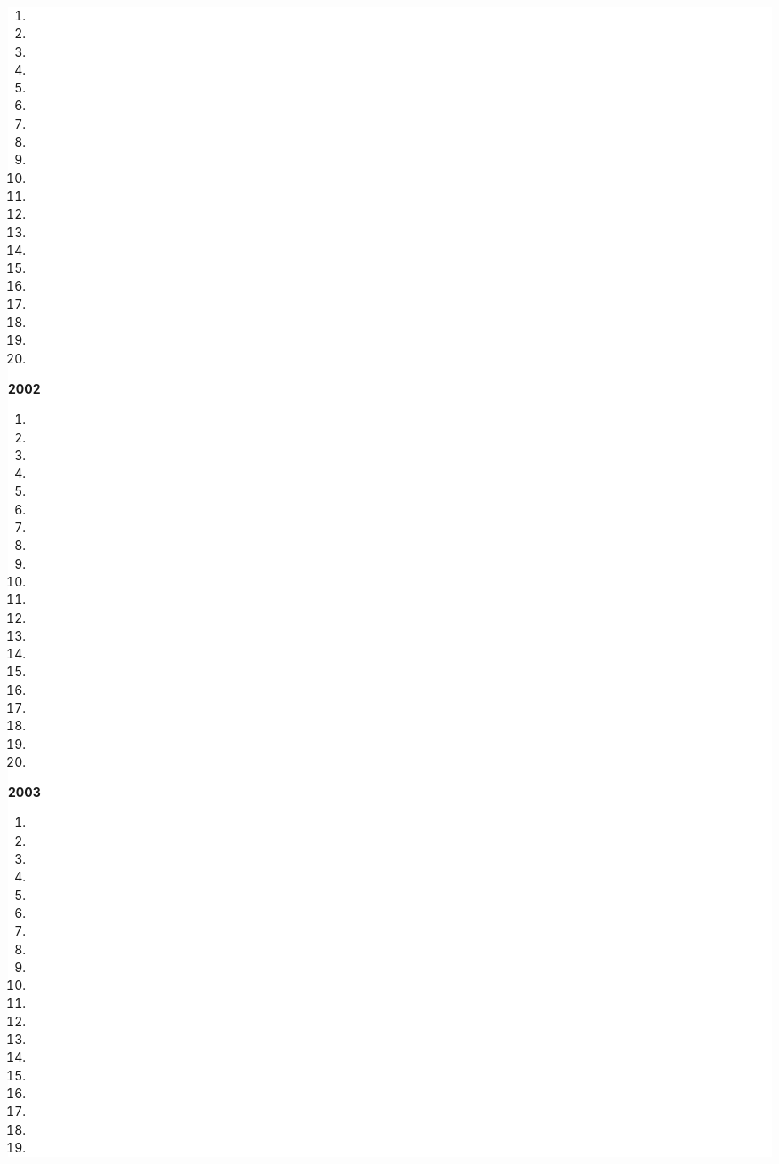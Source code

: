 1. 
2. 
3. 
4. 
5. 
6. 
7. 
8. 
9. 
10. 
11. 
12. 
13. 
14. 
15. 
16. 
17. 
18. 
19. 
20. 

**2002**

1. 
2. 
3. 
4.  
5. 
6. 
7. 
8. 
9. 
10. 
11. 
12. 
13. 
14. 
15. 
16. 
17. 
18. 
19. 
20. 

**2003**

1. 
2. 
3. 
4. 
5.  
6. 
7. 
8. 
9. 
10. 
11. 
12. 
13. 
14. 
15. 
16. 
17. 
18. 
19. 